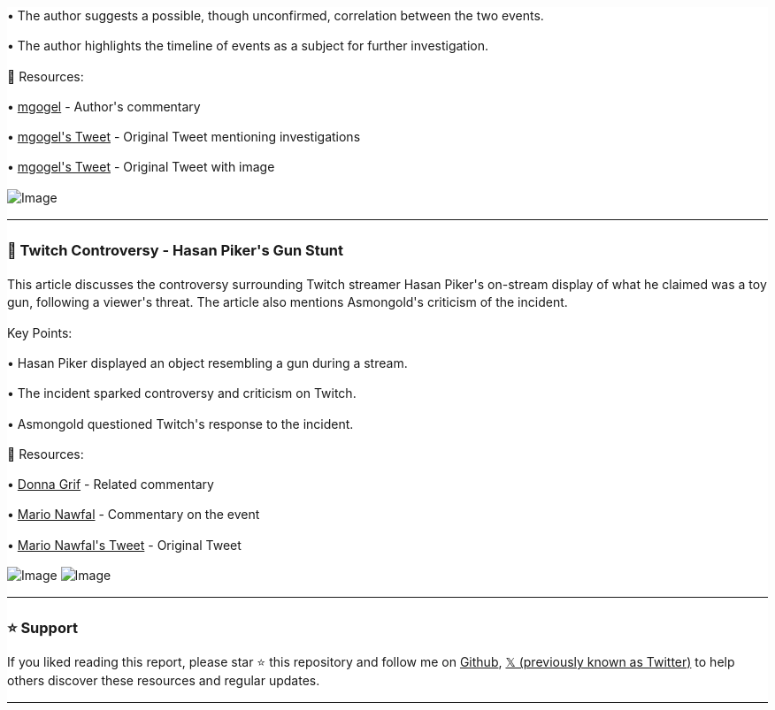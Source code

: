 
• The author suggests a possible, though unconfirmed, correlation between the two events.


• The author highlights the timeline of events as a subject for further investigation.


🔗 Resources:

• [mgogel](https://x.com/mgogel) - Author's commentary


• [mgogel's Tweet](https://x.com/mgogel/status/1516979686324248577) - Original Tweet mentioning investigations


• [mgogel's Tweet](https://x.com/mgogel/status/1489673597278986243) -  Original Tweet with image


![Image](https://pbs.twimg.com/media/FKxiPcnXIAUnXTI?format=jpg&name=900x900)

---

### 🤖 Twitch Controversy - Hasan Piker's Gun Stunt

This article discusses the controversy surrounding Twitch streamer Hasan Piker's on-stream display of what he claimed was a toy gun, following a viewer's threat. The article also mentions Asmongold's criticism of the incident.

Key Points:

• Hasan Piker displayed an object resembling a gun during a stream.


• The incident sparked controversy and criticism on Twitch.


• Asmongold questioned Twitch's response to the incident.



🔗 Resources:

• [Donna Grif](https://x.com/Donna_Grif) - Related commentary


• [Mario Nawfal](https://x.com/MarioNawfal) -  Commentary on the event


• [Mario Nawfal's Tweet](https://x.com/MarioNawfal/status/1941172654788034802) - Original Tweet


![Image](https://pbs.twimg.com/amplify_video_thumb/1941169367598710784/img/WN3ab8B9O8NYpdt9.jpg)
![Image](https://pbs.twimg.com/amplify_video_thumb/1922080353096773632/img/rLnwBwaI8ANNegSE?format=jpg&name=240x240)


---

### ⭐️ Support

If you liked reading this report, please star ⭐️ this repository and follow me on [Github](https://github.com/Drix10), [𝕏 (previously known as Twitter)](https://x.com/DRIX_10_) to help others discover these resources and regular updates.

---